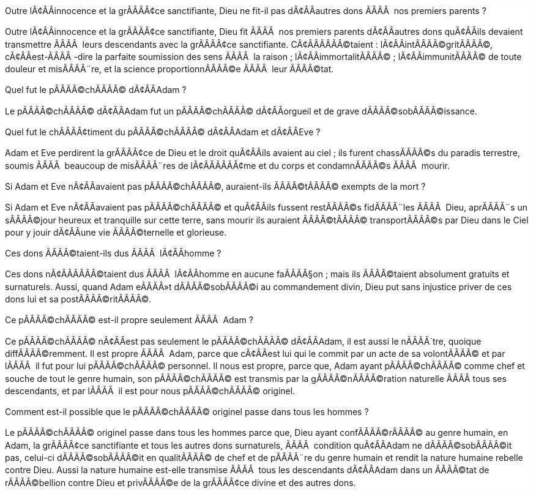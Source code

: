 Outre lÃ¢ÂÂinnocence et la grÃÂÃÂ¢ce sanctifiante, Dieu ne fit-il pas dÃ¢ÂÂautres
dons ÃÂÃÂ  nos premiers parents ?

Outre lÃ¢ÂÂinnocence et la grÃÂÃÂ¢ce sanctifiante, Dieu fit ÃÂÃÂ  nos premiers
parents dÃ¢ÂÂautres dons quÃ¢ÂÂils devaient transmettre ÃÂÃÂ  leurs
descendants avec la grÃÂÃÂ¢ce sanctifiante. CÃ¢ÂÂÃÂÃÂ©taient : lÃ¢ÂÂintÃÂÃÂ©gritÃÂÃÂ©, cÃ¢ÂÂest-ÃÂÃÂ -dire
la parfaite soumission des sens ÃÂÃÂ  la raison ; lÃ¢ÂÂimmortalitÃÂÃÂ© ; lÃ¢ÂÂimmunitÃÂÃÂ©
de toute douleur et misÃÂÃÂ¨re, et la science proportionnÃÂÃÂ©e ÃÂÃÂ  leur ÃÂÃÂ©tat.

Quel fut le pÃÂÃÂ©chÃÂÃÂ© dÃ¢ÂÂAdam ?

Le pÃÂÃÂ©chÃÂÃÂ© dÃ¢ÂÂAdam fut un pÃÂÃÂ©chÃÂÃÂ© dÃ¢ÂÂorgueil et de grave
dÃÂÃÂ©sobÃÂÃÂ©issance.

Quel fut le chÃÂÃÂ¢timent du pÃÂÃÂ©chÃÂÃÂ© dÃ¢ÂÂAdam et dÃ¢ÂÂEve ?

Adam et Eve perdirent la grÃÂÃÂ¢ce de Dieu et le droit quÃ¢ÂÂils avaient au
ciel ; ils furent chassÃÂÃÂ©s du paradis terrestre, soumis ÃÂÃÂ  beaucoup de misÃÂÃÂ¨res de
lÃ¢ÂÂÃÂÃÂ¢me et du corps et condamnÃÂÃÂ©s ÃÂÃÂ  mourir.

Si Adam et Eve nÃ¢ÂÂavaient pas pÃÂÃÂ©chÃÂÃÂ©, auraient-ils ÃÂÃÂ©tÃÂÃÂ© exempts de la
mort ?

Si Adam et Eve nÃ¢ÂÂavaient pas pÃÂÃÂ©chÃÂÃÂ© et quÃ¢ÂÂils fussent restÃÂÃÂ©s
fidÃÂÃÂ¨les ÃÂÃÂ  Dieu, aprÃÂÃÂ¨s un sÃÂÃÂ©jour heureux et tranquille sur cette terre, sans
mourir ils auraient ÃÂÃÂ©tÃÂÃÂ© transportÃÂÃÂ©s par Dieu dans le Ciel pour y jouir dÃ¢ÂÂune
vie ÃÂÃÂ©ternelle et glorieuse.

Ces dons ÃÂÃÂ©taient-ils dus ÃÂÃÂ  lÃ¢ÂÂhomme ?

Ces dons nÃ¢ÂÂÃÂÃÂ©taient dus ÃÂÃÂ  lÃ¢ÂÂhomme en aucune faÃÂÃÂ§on ; mais ils
ÃÂÃÂ©taient absolument gratuits et surnaturels. Aussi, quand Adam eÃÂÃÂ»t dÃÂÃÂ©sobÃÂÃÂ©i au
commandement divin, Dieu put sans injustice priver de ces dons lui et sa
postÃÂÃÂ©ritÃÂÃÂ©.

Ce pÃÂÃÂ©chÃÂÃÂ© est-il propre seulement ÃÂÃÂ  Adam ?

Ce pÃÂÃÂ©chÃÂÃÂ© nÃ¢ÂÂest pas seulement le pÃÂÃÂ©chÃÂÃÂ© dÃ¢ÂÂAdam, il est aussi le
nÃÂÃÂ´tre, quoique diffÃÂÃÂ©remment. Il est propre ÃÂÃÂ  Adam, parce que cÃ¢ÂÂest lui
qui le commit par un acte de sa volontÃÂÃÂ© et par lÃÂÃÂ  il fut pour lui pÃÂÃÂ©chÃÂÃÂ©
personnel. Il nous est propre, parce que, Adam ayant pÃÂÃÂ©chÃÂÃÂ© comme chef et souche
de tout le genre humain, son pÃÂÃÂ©chÃÂÃÂ© est transmis par la gÃÂÃÂ©nÃÂÃÂ©ration naturelle ÃÂÃÂ
tous ses descendants, et par lÃÂÃÂ  il est pour nous pÃÂÃÂ©chÃÂÃÂ© originel.

Comment est-il possible que le pÃÂÃÂ©chÃÂÃÂ© originel passe dans tous les hommes ?

Le pÃÂÃÂ©chÃÂÃÂ© originel passe dans tous les hommes parce que, Dieu ayant confÃÂÃÂ©rÃÂÃÂ©
au genre humain, en Adam, la grÃÂÃÂ¢ce sanctifiante et tous les autres dons
surnaturels, ÃÂÃÂ  condition quÃ¢ÂÂAdam ne dÃÂÃÂ©sobÃÂÃÂ©it pas, celui-ci dÃÂÃÂ©sobÃÂÃÂ©it en
qualitÃÂÃÂ© de chef et de pÃÂÃÂ¨re du genre humain et rendit la nature humaine rebelle
contre Dieu. Aussi la nature humaine est-elle transmise ÃÂÃÂ  tous les descendants
dÃ¢ÂÂAdam dans un ÃÂÃÂ©tat de rÃÂÃÂ©bellion contre Dieu et privÃÂÃÂ©e de la grÃÂÃÂ¢ce divine
et des autres dons.
